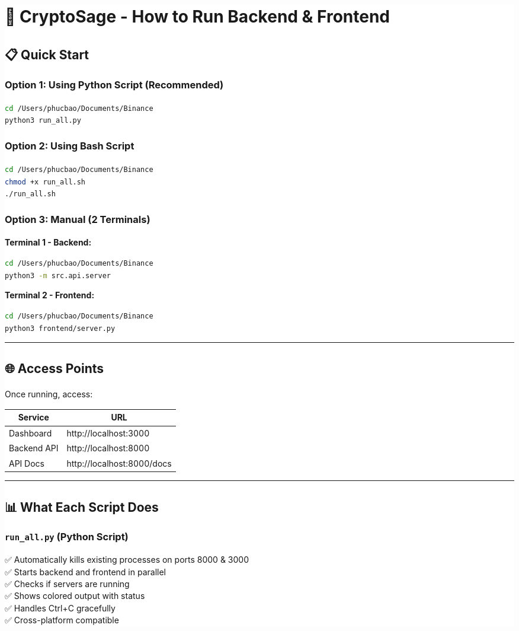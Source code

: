 # 🚀 CryptoSage - How to Run Backend & Frontend

## 📋 Quick Start

### Option 1: Using Python Script (Recommended)
```bash
cd /Users/phucbao/Documents/Binance
python3 run_all.py
```

### Option 2: Using Bash Script
```bash
cd /Users/phucbao/Documents/Binance
chmod +x run_all.sh
./run_all.sh
```

### Option 3: Manual (2 Terminals)

**Terminal 1 - Backend:**
```bash
cd /Users/phucbao/Documents/Binance
python3 -m src.api.server
```

**Terminal 2 - Frontend:**
```bash
cd /Users/phucbao/Documents/Binance
python3 frontend/server.py
```

---

## 🌐 Access Points

Once running, access:

| Service | URL |
|---------|-----|
| Dashboard | http://localhost:3000 |
| Backend API | http://localhost:8000 |
| API Docs | http://localhost:8000/docs |

---

## 📊 What Each Script Does

### `run_all.py` (Python Script)
✅ Automatically kills existing processes on ports 8000 & 3000  
✅ Starts backend and frontend in parallel  
✅ Checks if servers are running  
✅ Shows colored output with status  
✅ Handles Ctrl+C gracefully  
✅ Cross-platform compatible  
